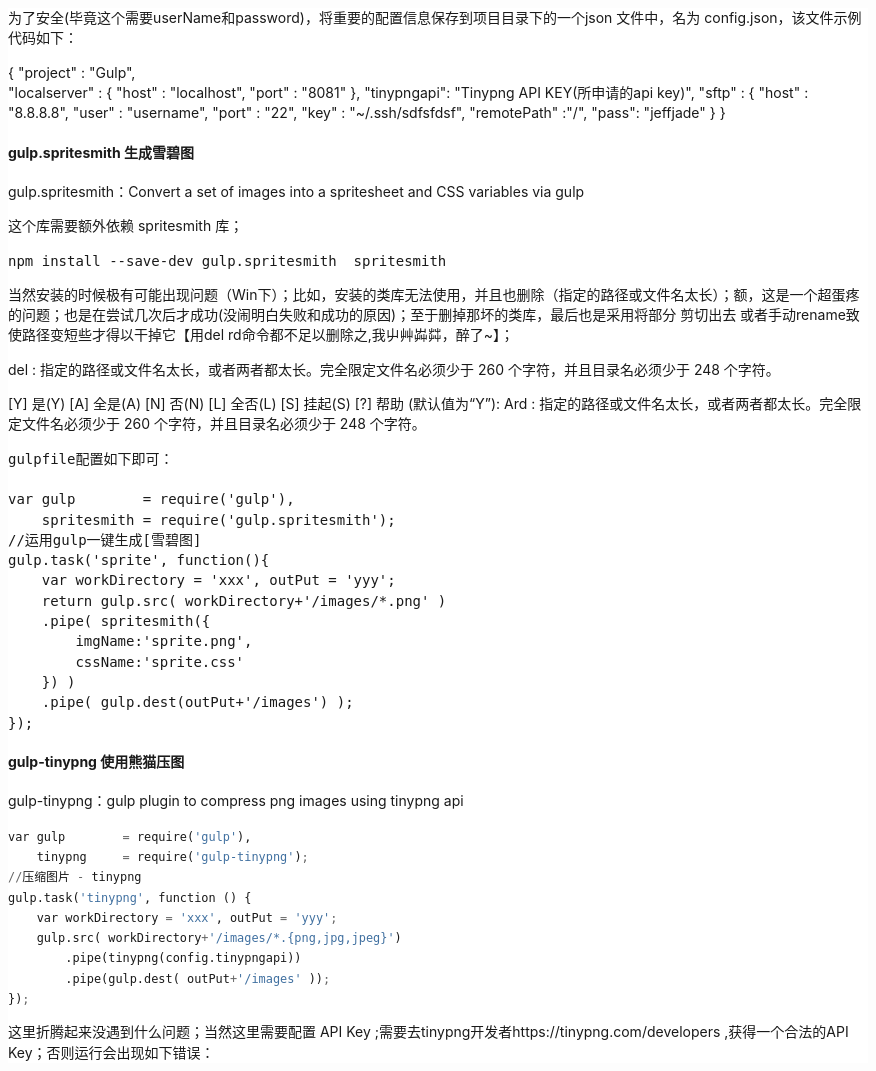 为了安全(毕竟这个需要userName和password)，将重要的配置信息保存到项目目录下的一个json 文件中，名为 config.json，该文件示例代码如下：

{
    "project" : "Gulp",     
    "localserver" : {
 "host" : "localhost",
 "port" : "8081"
 },
    "tinypngapi": "Tinypng API KEY(所申请的api key)",
    "sftp" : {
 "host" : "8.8.8.8",
 "user" : "username",
 "port" : "22",
 "key" : "~/.ssh/sdfsfdsf",
 "remotePath" :"/",
 "pass": "jeffjade"
 }
}
</pre>
#### gulp.spritesmith 生成雪碧图
gulp.spritesmith：Convert a set of images into a spritesheet and CSS variables via gulp

这个库需要额外依赖 spritesmith 库；
<pre>
npm install --save-dev gulp.spritesmith  spritesmith
</pre>
当然安装的时候极有可能出现问题（Win下）；比如，安装的类库无法使用，并且也删除（指定的路径或文件名太长）；额，这是一个超蛋疼的问题；也是在尝试几次后才成功(没闹明白失败和成功的原因)；至于删掉那坏的类库，最后也是采用将部分 剪切出去 或者手动rename致使路径变短些才得以干掉它【用del rd命令都不足以删除之,我屮艸芔茻，醉了~】；

del : 指定的路径或文件名太长，或者两者都太长。完全限定文件名必须少于 260 个字符，并且目录名必须少于 248 个字符。

[Y] 是(Y) [A] 全是(A) [N] 否(N) [L] 全否(L) [S] 挂起(S) [?] 帮助 (默认值为“Y”): Ard : 指定的路径或文件名太长，或者两者都太长。完全限定文件名必须少于 260 个字符，并且目录名必须少于 248 个字符。
<pre>
gulpfile配置如下即可：

var gulp        = require('gulp'),
    spritesmith = require('gulp.spritesmith');
//运用gulp一键生成[雪碧图]
gulp.task('sprite', function(){
    var workDirectory = 'xxx', outPut = 'yyy';
    return gulp.src( workDirectory+'/images/*.png' )
    .pipe( spritesmith({
        imgName:'sprite.png',
        cssName:'sprite.css'
    }) )
    .pipe( gulp.dest(outPut+'/images') );
});
</pre>
#### gulp-tinypng 使用熊猫压图
gulp-tinypng：gulp plugin to compress png images using tinypng api
``` python
var gulp        = require('gulp'),
    tinypng     = require('gulp-tinypng');
//压缩图片 - tinypng
gulp.task('tinypng', function () {
    var workDirectory = 'xxx', outPut = 'yyy';
    gulp.src( workDirectory+'/images/*.{png,jpg,jpeg}')
        .pipe(tinypng(config.tinypngapi))
        .pipe(gulp.dest( outPut+'/images' ));
});
```
这里折腾起来没遇到什么问题；当然这里需要配置 API Key ;需要去tinypng开发者https://tinypng.com/developers ,获得一个合法的API Key；否则运行会出现如下错误：
